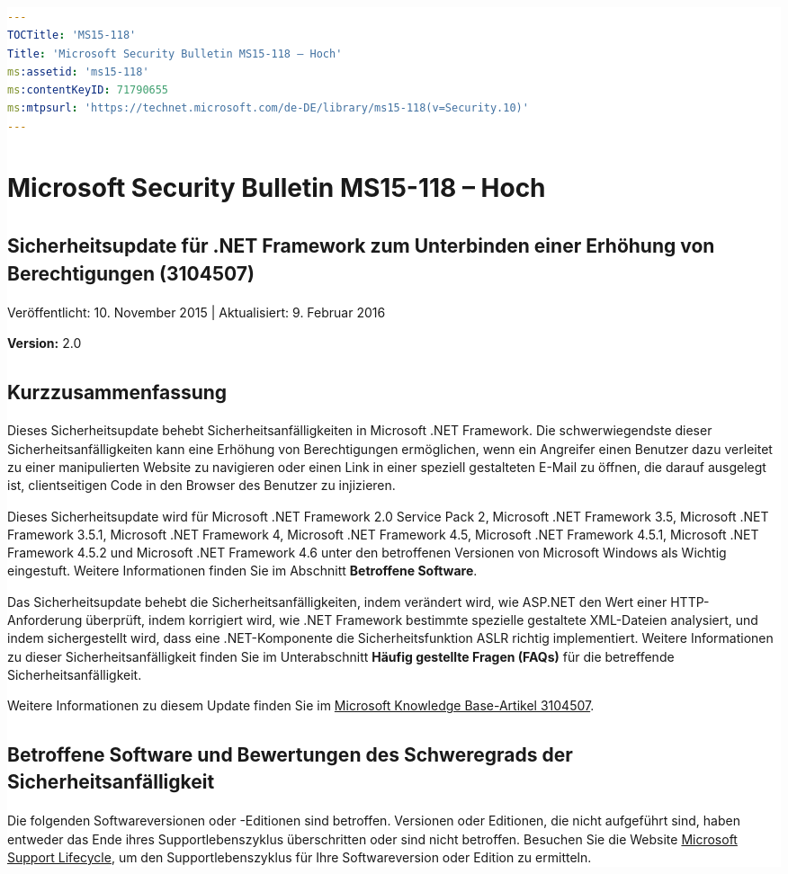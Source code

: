 ```yaml
---
TOCTitle: 'MS15-118'
Title: 'Microsoft Security Bulletin MS15-118 – Hoch'
ms:assetid: 'ms15-118'
ms:contentKeyID: 71790655
ms:mtpsurl: 'https://technet.microsoft.com/de-DE/library/ms15-118(v=Security.10)'
---
```


Microsoft Security Bulletin MS15-118 – Hoch
===========================================

Sicherheitsupdate für .NET Framework zum Unterbinden einer Erhöhung von Berechtigungen (3104507)
------------------------------------------------------------------------------------------------

Veröffentlicht: 10. November 2015 | Aktualisiert: 9. Februar 2016

**Version:** 2.0

Kurzzusammenfassung
-------------------

<span id="sectionToggle0"></span>
Dieses Sicherheitsupdate behebt Sicherheitsanfälligkeiten in Microsoft .NET Framework. Die schwerwiegendste dieser Sicherheitsanfälligkeiten kann eine Erhöhung von Berechtigungen ermöglichen, wenn ein Angreifer einen Benutzer dazu verleitet zu einer manipulierten Website zu navigieren oder einen Link in einer speziell gestalteten E-Mail zu öffnen, die darauf ausgelegt ist, clientseitigen Code in den Browser des Benutzer zu injizieren.

Dieses Sicherheitsupdate wird für Microsoft .NET Framework 2.0 Service Pack 2, Microsoft .NET Framework 3.5, Microsoft .NET Framework 3.5.1, Microsoft .NET Framework 4, Microsoft .NET Framework 4.5, Microsoft .NET Framework 4.5.1, Microsoft .NET Framework 4.5.2 und Microsoft .NET Framework 4.6 unter den betroffenen Versionen von Microsoft Windows als Wichtig eingestuft. Weitere Informationen finden Sie im Abschnitt **Betroffene Software**.

Das Sicherheitsupdate behebt die Sicherheitsanfälligkeiten, indem verändert wird, wie ASP.NET den Wert einer HTTP-Anforderung überprüft, indem korrigiert wird, wie .NET Framework bestimmte spezielle gestaltete XML-Dateien analysiert, und indem sichergestellt wird, dass eine .NET-Komponente die Sicherheitsfunktion ASLR richtig implementiert. Weitere Informationen zu dieser Sicherheitsanfälligkeit finden Sie im Unterabschnitt **Häufig gestellte Fragen (FAQs)** für die betreffende Sicherheitsanfälligkeit.

<span id="KBArticle"></span>
Weitere Informationen zu diesem Update finden Sie im [Microsoft Knowledge Base-Artikel 3104507](https://support.microsoft.com/de-de/kb/3104507).

Betroffene Software und Bewertungen des Schweregrads der Sicherheitsanfälligkeit
--------------------------------------------------------------------------------

<span id="sectionToggle1"></span>
Die folgenden Softwareversionen oder -Editionen sind betroffen. Versionen oder Editionen, die nicht aufgeführt sind, haben entweder das Ende ihres Supportlebenszyklus überschritten oder sind nicht betroffen. Besuchen Sie die Website [Microsoft Support Lifecycle](http://support.microsoft.com/lifecycle), um den Supportlebenszyklus für Ihre Softwareversion oder Edition zu ermitteln. 
